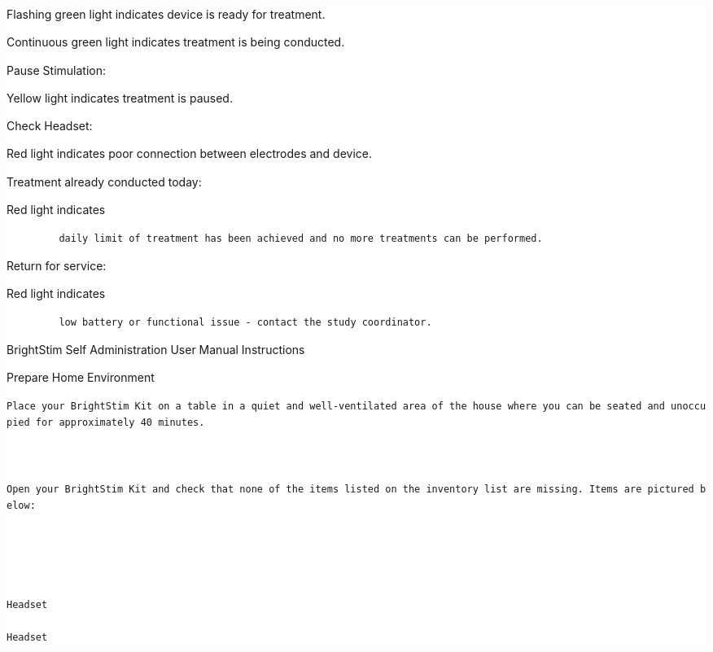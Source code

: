 Flashing green light indicates device is ready for treatment.

Continuous green light indicates treatment is being conducted.




Pause Stimulation:

Yellow light indicates treatment is paused.







Check Headset:

Red light indicates poor connection between electrodes and device.



Treatment already conducted today:

Red light indicates 

             daily limit of treatment has been achieved and no more treatments can be performed.

Return for service:

Red light indicates 

             low battery or functional issue - contact the study coordinator.



 








BrightStim Self Administration User Manual Instructions





Prepare Home Environment



	Place your BrightStim Kit on a table in a quiet and well-ventilated area of the house where you can be seated and unoccupied for approximately 40 minutes.



	Open your BrightStim Kit and check that none of the items listed on the inventory list are missing. Items are pictured below:



	

	Headset

	Headset

	

	
